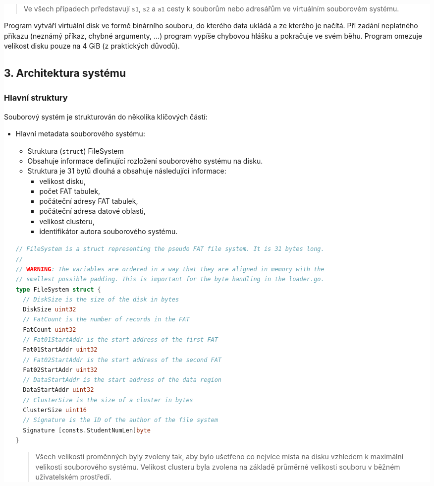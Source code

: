   > Ve všech případech prředstavují `s1`, `s2` a `a1` cesty k souborům nebo adresářům ve virtuálním souborovém systému.

Program vytváří virtuální disk ve formě binárního souboru, do kterého data ukládá a ze kterého je načítá. Při zadání neplatného příkazu (neznámý příkaz, chybné argumenty, ...) program vypíše chybovou hlášku a pokračuje ve svém běhu. Program omezuje velikost disku pouze na 4 GiB (z praktických důvodů).<div style="page-break-after: always;"></div>

## 3. Architektura systému

### Hlavní struktury

Souborový systém je strukturován do několika klíčových částí:

- Hlavní metadata souborového systému:
  - Struktura (`struct`) FileSystem
  - Obsahuje informace definující rozložení souborového systému na disku.
  - Struktura je 31 bytů dlouhá a obsahuje následující informace:
    - velikost disku,
    - počet FAT tabulek,
    - počáteční adresy FAT tabulek,
    - počáteční adresa datové oblasti,
    - velikost clusteru,
    - identifikátor autora souborového systému.
  
  ```go
  // FileSystem is a struct representing the pseudo FAT file system. It is 31 bytes long.
  //
  // WARNING: The variables are ordered in a way that they are aligned in memory with the
  // smallest possible padding. This is important for the byte handling in the loader.go.
  type FileSystem struct {
    // DiskSize is the size of the disk in bytes
    DiskSize uint32
    // FatCount is the number of records in the FAT
    FatCount uint32
    // Fat01StartAddr is the start address of the first FAT
    Fat01StartAddr uint32
    // Fat02StartAddr is the start address of the second FAT
    Fat02StartAddr uint32
    // DataStartAddr is the start address of the data region
    DataStartAddr uint32
    // ClusterSize is the size of a cluster in bytes
    ClusterSize uint16
    // Signature is the ID of the author of the file system
    Signature [consts.StudentNumLen]byte
  }
  ```

  > Všech velikosti proměnných byly zvoleny tak, aby bylo ušetřeno co nejvíce místa na disku vzhledem k maximální velikosti souborového systému. Velikost clusteru byla zvolena na základě průměrné velikosti souboru v běžném uživatelském prostředí.
<div style="page-break-after: always;"></div>
